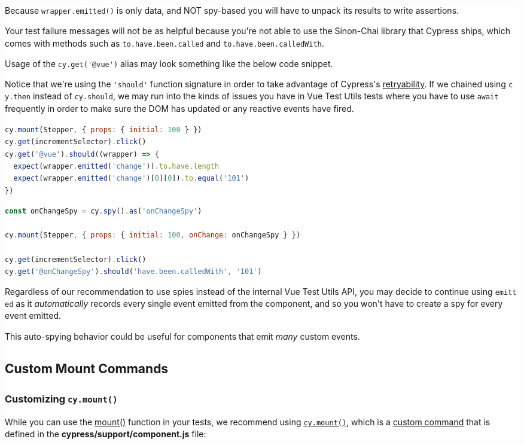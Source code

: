 Because `wrapper.emitted()` is only data, and NOT spy-based you will have to
unpack its results to write assertions.

Your test failure messages will not be as helpful because you're not able to use
the Sinon-Chai library that Cypress ships, which comes with methods such as
`to.have.been.called` and `to.have.been.calledWith`.

Usage of the `cy.get('@vue')` alias may look something like the below code
snippet.

Notice that we're using the `'should'` function signature in order to take
advantage of Cypress's [retryability](/guides/guides/test-retries). If we
chained using `cy.then` instead of `cy.should`, we may run into the kinds of
issues you have in Vue Test Utils tests where you have to use `await` frequently
in order to make sure the DOM has updated or any reactive events have fired.

<code-group>
<code-block label="With emitted" active>

```js
cy.mount(Stepper, { props: { initial: 100 } })
cy.get(incrementSelector).click()
cy.get('@vue').should((wrapper) => {
  expect(wrapper.emitted('change')).to.have.length
  expect(wrapper.emitted('change')[0][0]).to.equal('101')
})
```

</code-block>
<code-block label="With spies">

```js
const onChangeSpy = cy.spy().as('onChangeSpy')

cy.mount(Stepper, { props: { initial: 100, onChange: onChangeSpy } })

cy.get(incrementSelector).click()
cy.get('@onChangeSpy').should('have.been.calledWith', '101')
```

</code-block>
</code-group>

Regardless of our recommendation to use spies instead of the internal Vue Test
Utils API, you may decide to continue using `emitted` as it _automatically_
records every single event emitted from the component, and so you won't have to
create a spy for every event emitted.

This auto-spying behavior could be useful for components that emit _many_ custom
events.

## Custom Mount Commands

### Customizing `cy.mount()`

While you can use the [mount()](/guides/component-testing/vue/api#mount)
function in your tests, we recommend using [`cy.mount()`](/api/commands/mount),
which is a [custom command](/api/cypress-api/custom-commands) that is defined in
the **cypress/support/component.js** file:

